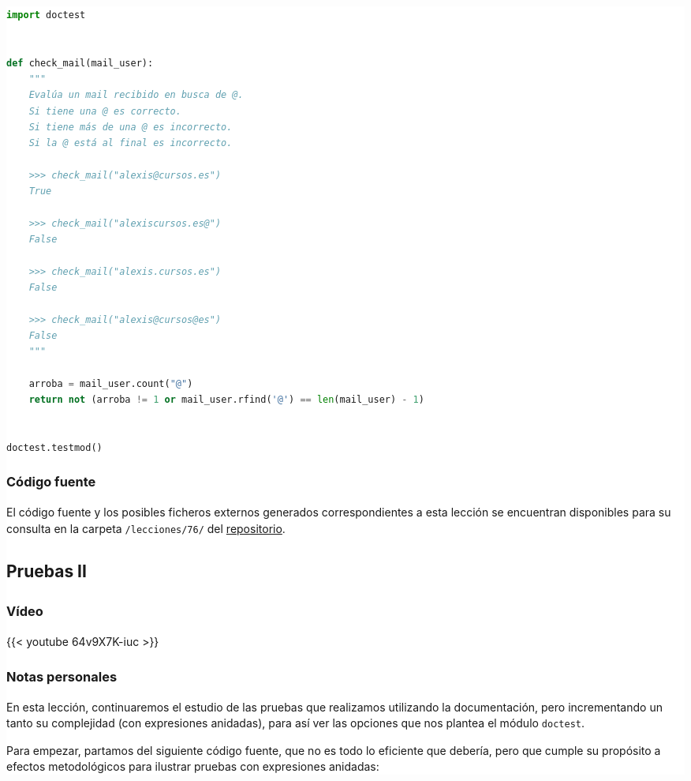 ```python
import doctest


def check_mail(mail_user):
    """
    Evalúa un mail recibido en busca de @.
    Si tiene una @ es correcto.
    Si tiene más de una @ es incorrecto.
    Si la @ está al final es incorrecto.

    >>> check_mail("alexis@cursos.es")
    True

    >>> check_mail("alexiscursos.es@")
    False

    >>> check_mail("alexis.cursos.es")
    False

    >>> check_mail("alexis@cursos@es")
    False
    """

    arroba = mail_user.count("@")
    return not (arroba != 1 or mail_user.rfind('@') == len(mail_user) - 1)


doctest.testmod()
```

### Código fuente

El código fuente y los posibles ficheros externos generados correspondientes a esta lección se encuentran disponibles para su consulta en la carpeta `/lecciones/76/` del [repositorio](https://github.com/ImAlexisSaez/curso-python-desde-0).

## Pruebas II

### Vídeo

{{< youtube 64v9X7K-iuc >}}

### Notas personales

En esta lección, continuaremos el estudio de las pruebas que realizamos utilizando la documentación, pero incrementando un tanto su complejidad (con expresiones anidadas), para así ver las opciones que nos plantea el módulo `doctest`.

Para empezar, partamos del siguiente código fuente, que no es todo lo eficiente que debería, pero que cumple su propósito a efectos metodológicos para ilustrar pruebas con expresiones anidadas:
